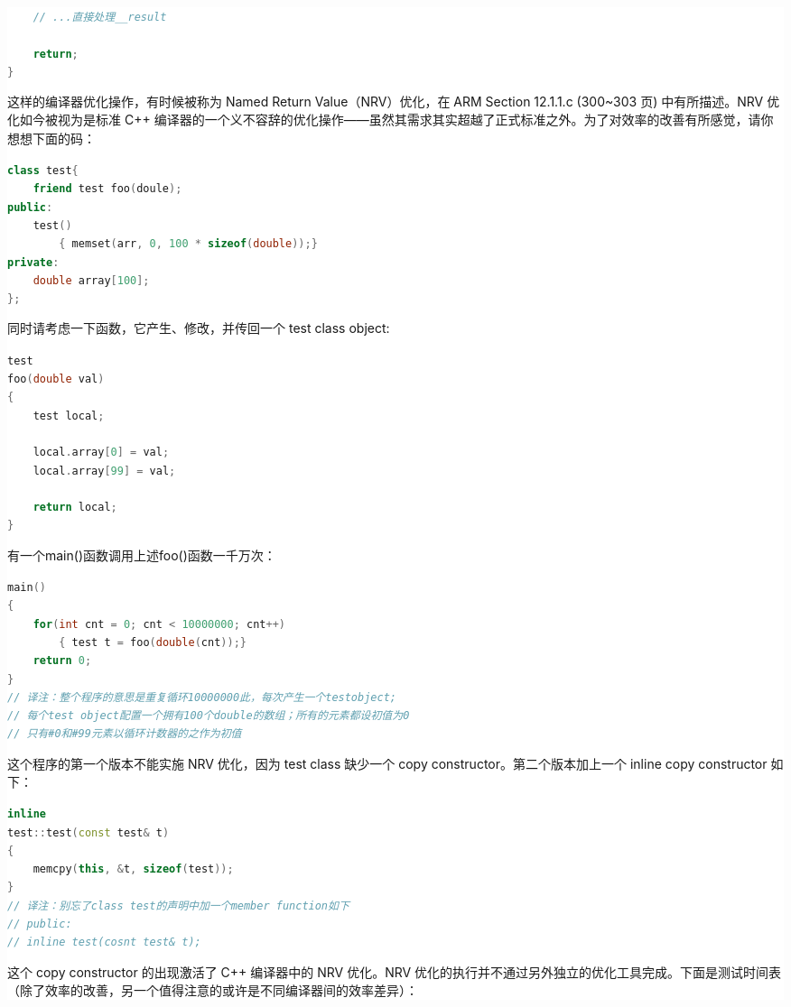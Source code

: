 ```cpp
    // ...直接处理__result

    return;
}
```
这样的编译器优化操作，有时候被称为 Named Return Value（NRV）优化，在 ARM Section 12.1.1.c (300~303 页) 中有所描述。NRV 优化如今被视为是标准 C++ 编译器的一个义不容辞的优化操作——虽然其需求其实超越了正式标准之外。为了对效率的改善有所感觉，请你想想下面的码：
```cpp
class test{
    friend test foo(doule);
public:
    test()
        { memset(arr, 0, 100 * sizeof(double));}
private:
    double array[100];
};
```
同时请考虑一下函数，它产生、修改，并传回一个 test class object:
```cpp
test
foo(double val)
{
    test local;

    local.array[0] = val;
    local.array[99] = val;

    return local;
}
```
有一个main()函数调用上述foo()函数一千万次：
```cpp
main()
{
    for(int cnt = 0; cnt < 10000000; cnt++)
        { test t = foo(double(cnt));}
    return 0;
}
// 译注：整个程序的意思是重复循环10000000此，每次产生一个testobject;
// 每个test object配置一个拥有100个double的数组；所有的元素都设初值为0
// 只有#0和#99元素以循环计数器的之作为初值
```
这个程序的第一个版本不能实施 NRV 优化，因为 test class 缺少一个 copy constructor。第二个版本加上一个 inline copy constructor 如下：
```cpp
inline
test::test(const test& t)
{
    memcpy(this, &t, sizeof(test));
}
// 译注：别忘了class test的声明中加一个member function如下
// public:
// inline test(cosnt test& t);
```
这个 copy constructor 的出现激活了 C++ 编译器中的 NRV 优化。NRV 优化的执行并不通过另外独立的优化工具完成。下面是测试时间表（除了效率的改善，另一个值得注意的或许是不同编译器间的效率差异）：
